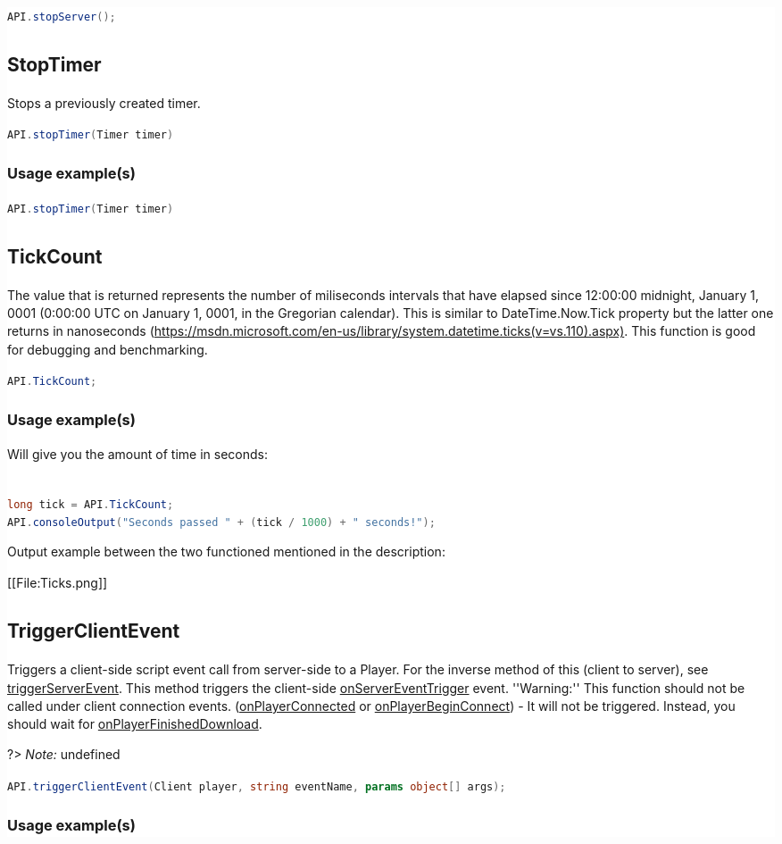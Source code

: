 ```csharp
API.stopServer();
```

## StopTimer
Stops a previously created timer.

```csharp
API.stopTimer(Timer timer)
```
### Usage example(s)
```csharp
API.stopTimer(Timer timer)
```

## TickCount
The value that is returned represents the number of miliseconds intervals that have elapsed since 12:00:00 midnight, January 1, 0001 (0:00:00 UTC on January 1, 0001, in the Gregorian calendar). This is similar to DateTime.Now.Tick property but the latter one returns in nanoseconds (https://msdn.microsoft.com/en-us/library/system.datetime.ticks(v=vs.110).aspx). This function is good for debugging and benchmarking.

```csharp
API.TickCount;
```
### Usage example(s)
Will give you the amount of time in seconds:
```csharp

long tick = API.TickCount;
API.consoleOutput("Seconds passed " + (tick / 1000) + " seconds!");

```

Output example between the two functioned mentioned in the description:

[[File:Ticks.png]]


## TriggerClientEvent
Triggers a client-side script event call from server-side to a Player. For the inverse method of this (client to server), see [triggerServerEvent](API_Client.md?id=triggerserverevent).
This method triggers the client-side [onServerEventTrigger](API_Client.md?id=onservereventtrigger) event.
''Warning:'' This function should not be called under client connection events. ([onPlayerConnected](API_Server.md?id=onplayerconnected) or [onPlayerBeginConnect](API_Server.md?id=onplayerbeginconnect)) - It will not be triggered. Instead, you should wait for [onPlayerFinishedDownload](API_Server.md?id=onplayerfinisheddownload).

?> *Note:* undefined
```csharp
API.triggerClientEvent(Client player, string eventName, params object[] args);
```
### Usage example(s)

